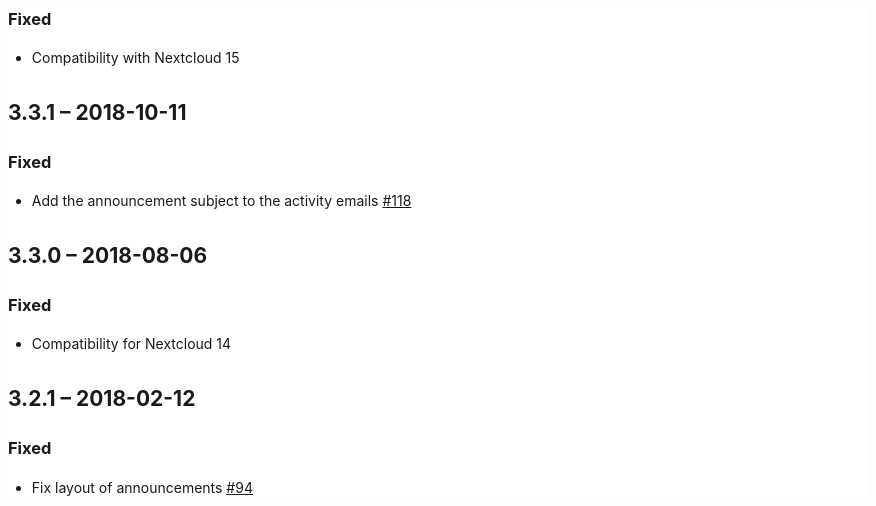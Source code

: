 ### Fixed
- Compatibility with Nextcloud 15

## 3.3.1 – 2018-10-11
### Fixed
- Add the announcement subject to the activity emails
  [#118](https://github.com/nextcloud/announcementcenter/pull/118)

## 3.3.0 – 2018-08-06
### Fixed
- Compatibility for Nextcloud 14

## 3.2.1 – 2018-02-12
### Fixed
- Fix layout of announcements
  [#94](https://github.com/nextcloud/announcementcenter/pull/94)
